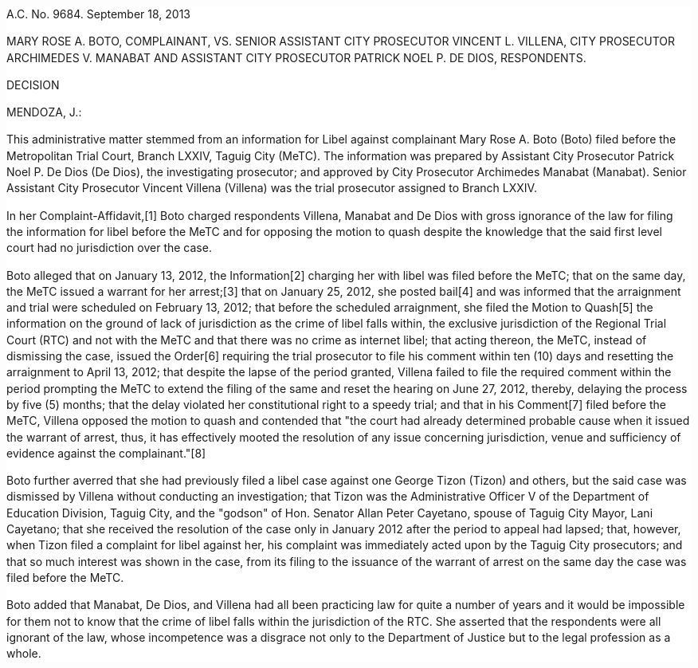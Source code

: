 A.C. No. 9684. September 18, 2013

  

MARY ROSE A. BOTO, COMPLAINANT, VS. SENIOR ASSISTANT CITY PROSECUTOR VINCENT L. VILLENA, CITY PROSECUTOR ARCHIMEDES V. MANABAT AND ASSISTANT CITY PROSECUTOR PATRICK NOEL P. DE DIOS, RESPONDENTS.

  

DECISION

  

MENDOZA, J.:

  

This administrative matter stemmed from an information for Libel against complainant Mary Rose A. Boto (Boto) filed before the Metropolitan Trial Court, Branch LXXIV, Taguig City (MeTC). The information was prepared by Assistant City Prosecutor Patrick Noel P. De Dios (De Dios), the investigating prosecutor; and approved by City Prosecutor Archimedes Manabat (Manabat). Senior Assistant City Prosecutor Vincent Villena (Villena) was the trial prosecutor assigned to Branch LXXIV.

  

In her Complaint-Affidavit,[1] Boto charged respondents Villena, Manabat and De Dios with gross ignorance of the law for filing the information for libel before the MeTC and for opposing the motion to quash despite the knowledge that the said first level court had no jurisdiction over the case.

  

Boto alleged that on January 13, 2012, the Information[2] charging her with libel was filed before the MeTC; that on the same day, the MeTC issued a warrant for her arrest;[3] that on January 25, 2012, she posted bail[4] and was informed that the arraignment and trial were scheduled on February 13, 2012; that before the scheduled arraignment, she filed the Motion to Quash[5] the information on the ground of lack of jurisdiction as the crime of libel falls within, the exclusive jurisdiction of the Regional Trial Court (RTC) and not with the MeTC and that there was no crime as internet libel; that acting thereon, the MeTC, instead of dismissing the case, issued the Order[6] requiring the trial prosecutor to file his comment within ten (10) days and resetting the arraignment to April 13, 2012; that despite the lapse of the period granted, Villena failed to file the required comment within the period prompting the MeTC to extend the filing of the same and reset the hearing on June 27, 2012, thereby, delaying the process by five (5) months; that the delay violated her constitutional right to a speedy trial; and that in his Comment[7] filed before the MeTC, Villena opposed the motion to quash and contended that "the court had already determined probable cause when it issued the warrant of arrest, thus, it has effectively mooted the resolution of any issue concerning jurisdiction, venue and sufficiency of evidence against the complainant."[8]

  

Boto further averred that she had previously filed a libel case against one George Tizon (Tizon) and others, but the said case was dismissed by Villena without conducting an investigation; that Tizon was the Administrative Officer V of the Department of Education Division, Taguig City, and the "godson" of Hon. Senator Allan Peter Cayetano, spouse of Taguig City Mayor, Lani Cayetano; that she received the resolution of the case only in January 2012 after the period to appeal had lapsed; that, however, when Tizon filed a complaint for libel against her, his complaint was immediately acted upon by the Taguig City prosecutors; and that so much interest was shown in the case, from its filing to the issuance of the warrant of arrest on the same day the case was filed before the MeTC.

  

Boto added that Manabat, De Dios, and Villena had all been practicing law for quite a number of years and it would be impossible for them not to know that the crime of libel falls within the jurisdiction of the RTC. She asserted that the respondents were all ignorant of the law, whose incompetence was a disgrace not only to the Department of Justice but to the legal profession as a whole.
